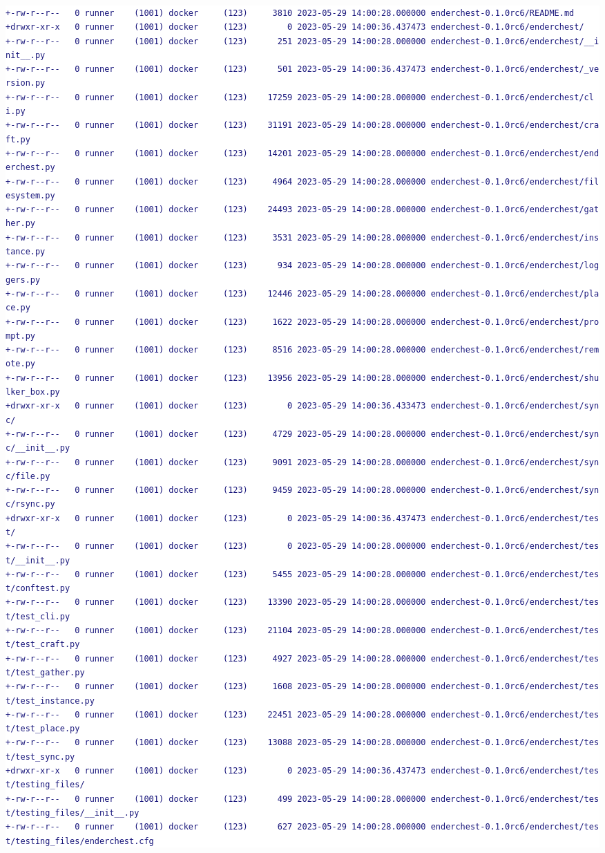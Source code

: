 ```diff
+-rw-r--r--   0 runner    (1001) docker     (123)     3810 2023-05-29 14:00:28.000000 enderchest-0.1.0rc6/README.md
+drwxr-xr-x   0 runner    (1001) docker     (123)        0 2023-05-29 14:00:36.437473 enderchest-0.1.0rc6/enderchest/
+-rw-r--r--   0 runner    (1001) docker     (123)      251 2023-05-29 14:00:28.000000 enderchest-0.1.0rc6/enderchest/__init__.py
+-rw-r--r--   0 runner    (1001) docker     (123)      501 2023-05-29 14:00:36.437473 enderchest-0.1.0rc6/enderchest/_version.py
+-rw-r--r--   0 runner    (1001) docker     (123)    17259 2023-05-29 14:00:28.000000 enderchest-0.1.0rc6/enderchest/cli.py
+-rw-r--r--   0 runner    (1001) docker     (123)    31191 2023-05-29 14:00:28.000000 enderchest-0.1.0rc6/enderchest/craft.py
+-rw-r--r--   0 runner    (1001) docker     (123)    14201 2023-05-29 14:00:28.000000 enderchest-0.1.0rc6/enderchest/enderchest.py
+-rw-r--r--   0 runner    (1001) docker     (123)     4964 2023-05-29 14:00:28.000000 enderchest-0.1.0rc6/enderchest/filesystem.py
+-rw-r--r--   0 runner    (1001) docker     (123)    24493 2023-05-29 14:00:28.000000 enderchest-0.1.0rc6/enderchest/gather.py
+-rw-r--r--   0 runner    (1001) docker     (123)     3531 2023-05-29 14:00:28.000000 enderchest-0.1.0rc6/enderchest/instance.py
+-rw-r--r--   0 runner    (1001) docker     (123)      934 2023-05-29 14:00:28.000000 enderchest-0.1.0rc6/enderchest/loggers.py
+-rw-r--r--   0 runner    (1001) docker     (123)    12446 2023-05-29 14:00:28.000000 enderchest-0.1.0rc6/enderchest/place.py
+-rw-r--r--   0 runner    (1001) docker     (123)     1622 2023-05-29 14:00:28.000000 enderchest-0.1.0rc6/enderchest/prompt.py
+-rw-r--r--   0 runner    (1001) docker     (123)     8516 2023-05-29 14:00:28.000000 enderchest-0.1.0rc6/enderchest/remote.py
+-rw-r--r--   0 runner    (1001) docker     (123)    13956 2023-05-29 14:00:28.000000 enderchest-0.1.0rc6/enderchest/shulker_box.py
+drwxr-xr-x   0 runner    (1001) docker     (123)        0 2023-05-29 14:00:36.433473 enderchest-0.1.0rc6/enderchest/sync/
+-rw-r--r--   0 runner    (1001) docker     (123)     4729 2023-05-29 14:00:28.000000 enderchest-0.1.0rc6/enderchest/sync/__init__.py
+-rw-r--r--   0 runner    (1001) docker     (123)     9091 2023-05-29 14:00:28.000000 enderchest-0.1.0rc6/enderchest/sync/file.py
+-rw-r--r--   0 runner    (1001) docker     (123)     9459 2023-05-29 14:00:28.000000 enderchest-0.1.0rc6/enderchest/sync/rsync.py
+drwxr-xr-x   0 runner    (1001) docker     (123)        0 2023-05-29 14:00:36.437473 enderchest-0.1.0rc6/enderchest/test/
+-rw-r--r--   0 runner    (1001) docker     (123)        0 2023-05-29 14:00:28.000000 enderchest-0.1.0rc6/enderchest/test/__init__.py
+-rw-r--r--   0 runner    (1001) docker     (123)     5455 2023-05-29 14:00:28.000000 enderchest-0.1.0rc6/enderchest/test/conftest.py
+-rw-r--r--   0 runner    (1001) docker     (123)    13390 2023-05-29 14:00:28.000000 enderchest-0.1.0rc6/enderchest/test/test_cli.py
+-rw-r--r--   0 runner    (1001) docker     (123)    21104 2023-05-29 14:00:28.000000 enderchest-0.1.0rc6/enderchest/test/test_craft.py
+-rw-r--r--   0 runner    (1001) docker     (123)     4927 2023-05-29 14:00:28.000000 enderchest-0.1.0rc6/enderchest/test/test_gather.py
+-rw-r--r--   0 runner    (1001) docker     (123)     1608 2023-05-29 14:00:28.000000 enderchest-0.1.0rc6/enderchest/test/test_instance.py
+-rw-r--r--   0 runner    (1001) docker     (123)    22451 2023-05-29 14:00:28.000000 enderchest-0.1.0rc6/enderchest/test/test_place.py
+-rw-r--r--   0 runner    (1001) docker     (123)    13088 2023-05-29 14:00:28.000000 enderchest-0.1.0rc6/enderchest/test/test_sync.py
+drwxr-xr-x   0 runner    (1001) docker     (123)        0 2023-05-29 14:00:36.437473 enderchest-0.1.0rc6/enderchest/test/testing_files/
+-rw-r--r--   0 runner    (1001) docker     (123)      499 2023-05-29 14:00:28.000000 enderchest-0.1.0rc6/enderchest/test/testing_files/__init__.py
+-rw-r--r--   0 runner    (1001) docker     (123)      627 2023-05-29 14:00:28.000000 enderchest-0.1.0rc6/enderchest/test/testing_files/enderchest.cfg
```